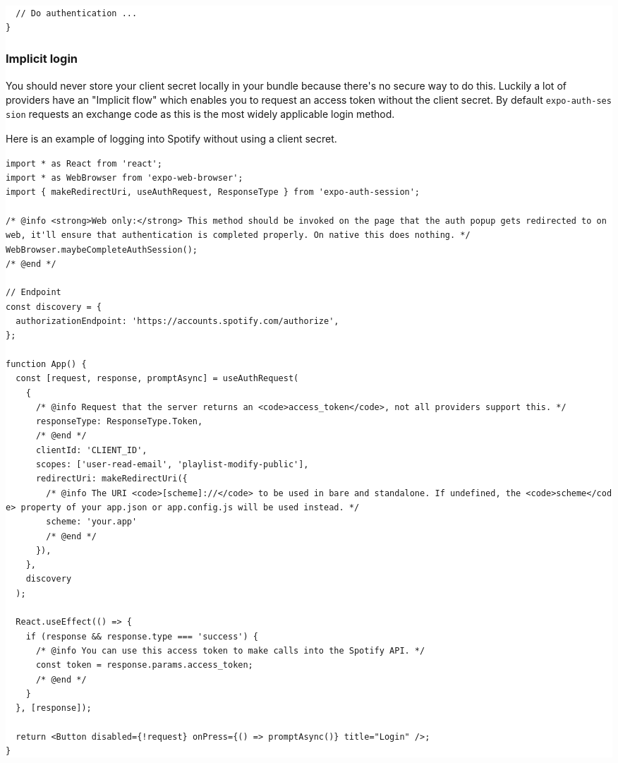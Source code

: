```tsx
  // Do authentication ...
}
```

### Implicit login

You should never store your client secret locally in your bundle because there's no secure way to do this. Luckily a lot of providers have an "Implicit flow" which enables you to request an access token without the client secret. By default `expo-auth-session` requests an exchange code as this is the most widely applicable login method.

Here is an example of logging into Spotify without using a client secret.


```tsx
import * as React from 'react';
import * as WebBrowser from 'expo-web-browser';
import { makeRedirectUri, useAuthRequest, ResponseType } from 'expo-auth-session';

/* @info <strong>Web only:</strong> This method should be invoked on the page that the auth popup gets redirected to on web, it'll ensure that authentication is completed properly. On native this does nothing. */
WebBrowser.maybeCompleteAuthSession();
/* @end */

// Endpoint
const discovery = {
  authorizationEndpoint: 'https://accounts.spotify.com/authorize',
};

function App() {
  const [request, response, promptAsync] = useAuthRequest(
    {
      /* @info Request that the server returns an <code>access_token</code>, not all providers support this. */
      responseType: ResponseType.Token,
      /* @end */
      clientId: 'CLIENT_ID',
      scopes: ['user-read-email', 'playlist-modify-public'],
      redirectUri: makeRedirectUri({
        /* @info The URI <code>[scheme]://</code> to be used in bare and standalone. If undefined, the <code>scheme</code> property of your app.json or app.config.js will be used instead. */
        scheme: 'your.app'
        /* @end */
      }),
    },
    discovery
  );

  React.useEffect(() => {
    if (response && response.type === 'success') {
      /* @info You can use this access token to make calls into the Spotify API. */
      const token = response.params.access_token;
      /* @end */
    }
  }, [response]);

  return <Button disabled={!request} onPress={() => promptAsync()} title="Login" />;
}
```


[c-identity4]: https://demo.identityserver.io/
[c-azure2]: https://docs.microsoft.com/en-us/azure/active-directory/develop/v2-overview
[c-coinbase]: https://www.coinbase.com/oauth/applications/new
[c-dropbox]: https://www.dropbox.com/developers/apps/create
[c-facebook]: https://developers.facebook.com/
[c-fitbit]: https://dev.fitbit.com/apps/new
[c-github]: https://github.com/settings/developers
[c-google]: https://console.developers.google.com/apis/credentials
[c-imgur]: https://api.imgur.com/oauth2/addclient
[c-okta]: https://developer.okta.com/signup/
[c-reddit]: https://www.reddit.com/prefs/apps
[c-slack]: https://api.slack.com/apps
[c-spotify]: https://developer.spotify.com/dashboard/applications
[c-strava]: https://www.strava.com/settings/api
[c-twitch]: https://dev.twitch.tv/console/apps/create
[s-twitch]: https://dev.twitch.tv/docs/authentication#scopes
[c-twitter]: https://developer.twitter.com/en/portal/projects/new
[s-twitter]: https://developer.twitter.com/en/docs/authentication/oauth-2-0/authorization-code
[c-uber]: https://developer.uber.com/docs/riders/guides/authentication/introduction
[userinfo]: https://openid.net/specs/openid-connect-core-1_0.html#UserInfo
[provider-meta]: https://openid.net/specs/openid-connect-discovery-1_0.html#ProviderMetadata
[oidc-dcr]: https://openid.net/specs/openid-connect-discovery-1_0.html#OpenID.Registration
[oidc-autherr]: https://openid.net/specs/openid-connect-core-1_0.html#AuthError
[oidc-authreq]: https://openid.net/specs/openid-connect-core-1_0.html#AuthorizationRequest